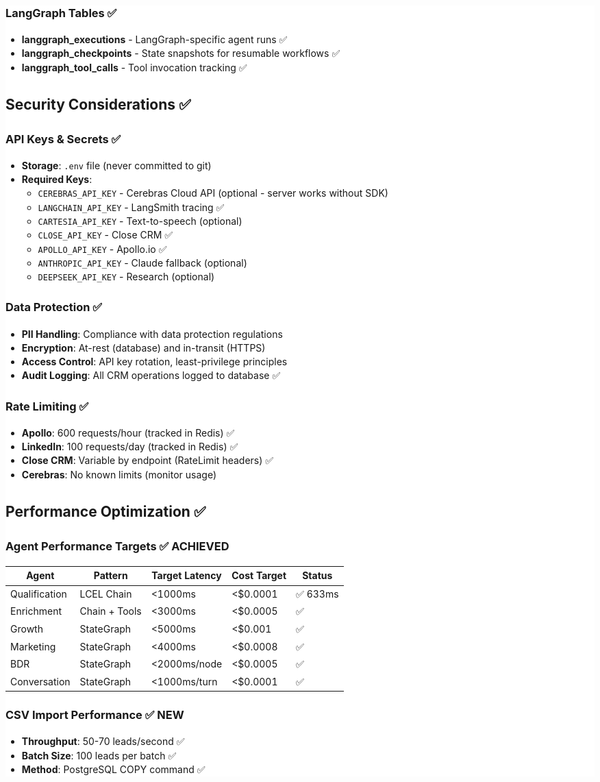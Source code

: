### LangGraph Tables ✅
- **langgraph_executions** - LangGraph-specific agent runs ✅
- **langgraph_checkpoints** - State snapshots for resumable workflows ✅
- **langgraph_tool_calls** - Tool invocation tracking ✅

## Security Considerations ✅

### API Keys & Secrets ✅
- **Storage**: `.env` file (never committed to git)
- **Required Keys**:
  - `CEREBRAS_API_KEY` - Cerebras Cloud API (optional - server works without SDK)
  - `LANGCHAIN_API_KEY` - LangSmith tracing ✅
  - `CARTESIA_API_KEY` - Text-to-speech (optional)
  - `CLOSE_API_KEY` - Close CRM ✅
  - `APOLLO_API_KEY` - Apollo.io ✅
  - `ANTHROPIC_API_KEY` - Claude fallback (optional)
  - `DEEPSEEK_API_KEY` - Research (optional)

### Data Protection ✅
- **PII Handling**: Compliance with data protection regulations
- **Encryption**: At-rest (database) and in-transit (HTTPS)
- **Access Control**: API key rotation, least-privilege principles
- **Audit Logging**: All CRM operations logged to database ✅

### Rate Limiting ✅
- **Apollo**: 600 requests/hour (tracked in Redis) ✅
- **LinkedIn**: 100 requests/day (tracked in Redis) ✅
- **Close CRM**: Variable by endpoint (RateLimit headers) ✅
- **Cerebras**: No known limits (monitor usage)

## Performance Optimization ✅

### Agent Performance Targets ✅ ACHIEVED
| Agent | Pattern | Target Latency | Cost Target | Status |
|-------|---------|---------------|-------------|---------|
| Qualification | LCEL Chain | <1000ms | <$0.0001 | ✅ 633ms |
| Enrichment | Chain + Tools | <3000ms | <$0.0005 | ✅ |
| Growth | StateGraph | <5000ms | <$0.001 | ✅ |
| Marketing | StateGraph | <4000ms | <$0.0008 | ✅ |
| BDR | StateGraph | <2000ms/node | <$0.0005 | ✅ |
| Conversation | StateGraph | <1000ms/turn | <$0.0001 | ✅ |

### CSV Import Performance ✅ NEW
- **Throughput**: 50-70 leads/second ✅
- **Batch Size**: 100 leads per batch ✅
- **Method**: PostgreSQL COPY command ✅
